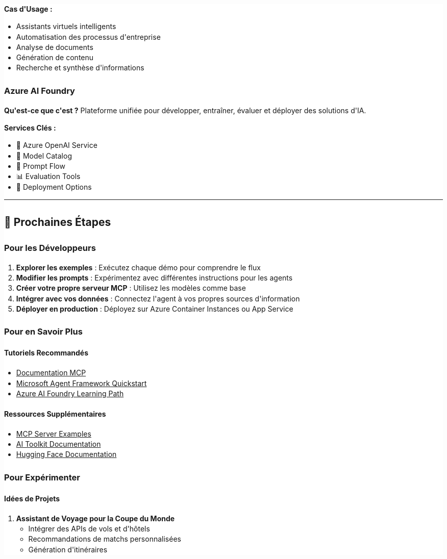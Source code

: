 **Cas d'Usage :**
- Assistants virtuels intelligents
- Automatisation des processus d'entreprise
- Analyse de documents
- Génération de contenu
- Recherche et synthèse d'informations

### Azure AI Foundry

**Qu'est-ce que c'est ?**
Plateforme unifiée pour développer, entraîner, évaluer et déployer des solutions d'IA.

**Services Clés :**
- 🤖 Azure OpenAI Service
- 🎯 Model Catalog
- 🧪 Prompt Flow
- 📊 Evaluation Tools
- 🚀 Deployment Options

---

## 🚀 Prochaines Étapes

### Pour les Développeurs

1. **Explorer les exemples** : Exécutez chaque démo pour comprendre le flux
2. **Modifier les prompts** : Expérimentez avec différentes instructions pour les agents
3. **Créer votre propre serveur MCP** : Utilisez les modèles comme base
4. **Intégrer avec vos données** : Connectez l'agent à vos propres sources d'information
5. **Déployer en production** : Déployez sur Azure Container Instances ou App Service

### Pour en Savoir Plus

#### Tutoriels Recommandés
- [Documentation MCP](https://modelcontextprotocol.io/docs)
- [Microsoft Agent Framework Quickstart](https://github.com/microsoft/agent-framework)
- [Azure AI Foundry Learning Path](https://learn.microsoft.com/azure/ai-services)

#### Ressources Supplémentaires
- [MCP Server Examples](https://github.com/modelcontextprotocol/servers)
- [AI Toolkit Documentation](https://github.com/microsoft/vscode-ai-toolkit)
- [Hugging Face Documentation](https://huggingface.co/docs)

### Pour Expérimenter

#### Idées de Projets

1. **Assistant de Voyage pour la Coupe du Monde**
   - Intégrer des APIs de vols et d'hôtels
   - Recommandations de matchs personnalisées
   - Génération d'itinéraires
